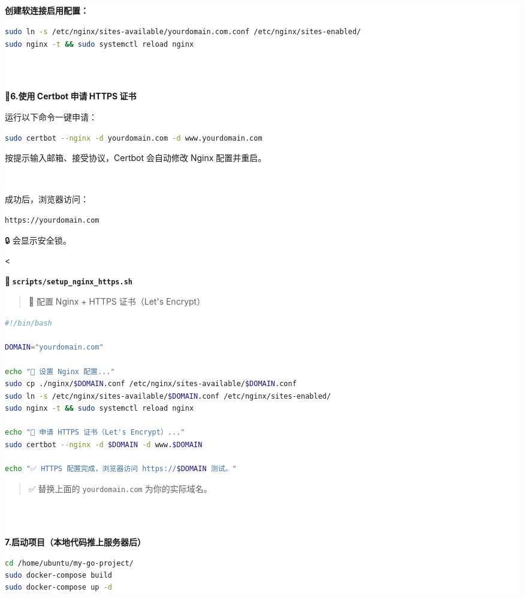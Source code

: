 **创建软连接启用配置：**

```bash
sudo ln -s /etc/nginx/sites-available/yourdomain.com.conf /etc/nginx/sites-enabled/
sudo nginx -t && sudo systemctl reload nginx
```

<br/><br/>

**🔐6.使用 Certbot 申请 HTTPS 证书**

运行以下命令一键申请：

```bash
sudo certbot --nginx -d yourdomain.com -d www.yourdomain.com
```

按提示输入邮箱、接受协议，Certbot 会自动修改 Nginx 配置并重启。

<br/>

成功后，浏览器访问：

```
https://yourdomain.com
```

🔒 会显示安全锁。


<<br/>

**🍔 `scripts/setup_nginx_https.sh`**

> 🔐 配置 Nginx + HTTPS 证书（Let's Encrypt）

```bash
#!/bin/bash

DOMAIN="yourdomain.com"

echo "🔧 设置 Nginx 配置..."
sudo cp ./nginx/$DOMAIN.conf /etc/nginx/sites-available/$DOMAIN.conf
sudo ln -s /etc/nginx/sites-available/$DOMAIN.conf /etc/nginx/sites-enabled/
sudo nginx -t && sudo systemctl reload nginx

echo "📜 申请 HTTPS 证书（Let's Encrypt）..."
sudo certbot --nginx -d $DOMAIN -d www.$DOMAIN

echo "✅ HTTPS 配置完成，浏览器访问 https://$DOMAIN 测试。"
```

> ✅ 替换上面的 `yourdomain.com` 为你的实际域名。


<br/><br/>

**7.启动项目（本地代码推上服务器后）**

```bash
cd /home/ubuntu/my-go-project/
sudo docker-compose build
sudo docker-compose up -d
```
